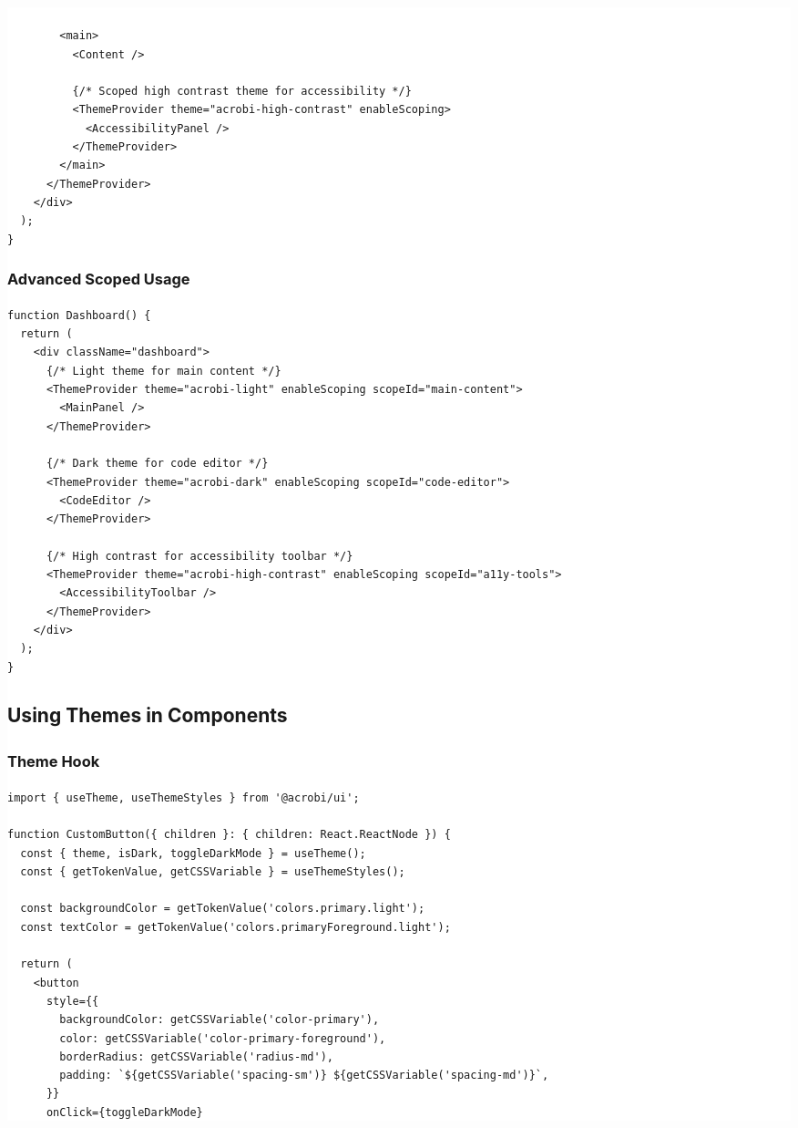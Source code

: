 ```tsx
        
        <main>
          <Content />
          
          {/* Scoped high contrast theme for accessibility */}
          <ThemeProvider theme="acrobi-high-contrast" enableScoping>
            <AccessibilityPanel />
          </ThemeProvider>
        </main>
      </ThemeProvider>
    </div>
  );
}
```

### Advanced Scoped Usage

```tsx
function Dashboard() {
  return (
    <div className="dashboard">
      {/* Light theme for main content */}
      <ThemeProvider theme="acrobi-light" enableScoping scopeId="main-content">
        <MainPanel />
      </ThemeProvider>
      
      {/* Dark theme for code editor */}
      <ThemeProvider theme="acrobi-dark" enableScoping scopeId="code-editor">
        <CodeEditor />
      </ThemeProvider>
      
      {/* High contrast for accessibility toolbar */}
      <ThemeProvider theme="acrobi-high-contrast" enableScoping scopeId="a11y-tools">
        <AccessibilityToolbar />
      </ThemeProvider>
    </div>
  );
}
```

## Using Themes in Components

### Theme Hook

```tsx
import { useTheme, useThemeStyles } from '@acrobi/ui';

function CustomButton({ children }: { children: React.ReactNode }) {
  const { theme, isDark, toggleDarkMode } = useTheme();
  const { getTokenValue, getCSSVariable } = useThemeStyles();
  
  const backgroundColor = getTokenValue('colors.primary.light');
  const textColor = getTokenValue('colors.primaryForeground.light');
  
  return (
    <button
      style={{
        backgroundColor: getCSSVariable('color-primary'),
        color: getCSSVariable('color-primary-foreground'),
        borderRadius: getCSSVariable('radius-md'),
        padding: `${getCSSVariable('spacing-sm')} ${getCSSVariable('spacing-md')}`,
      }}
      onClick={toggleDarkMode}
```